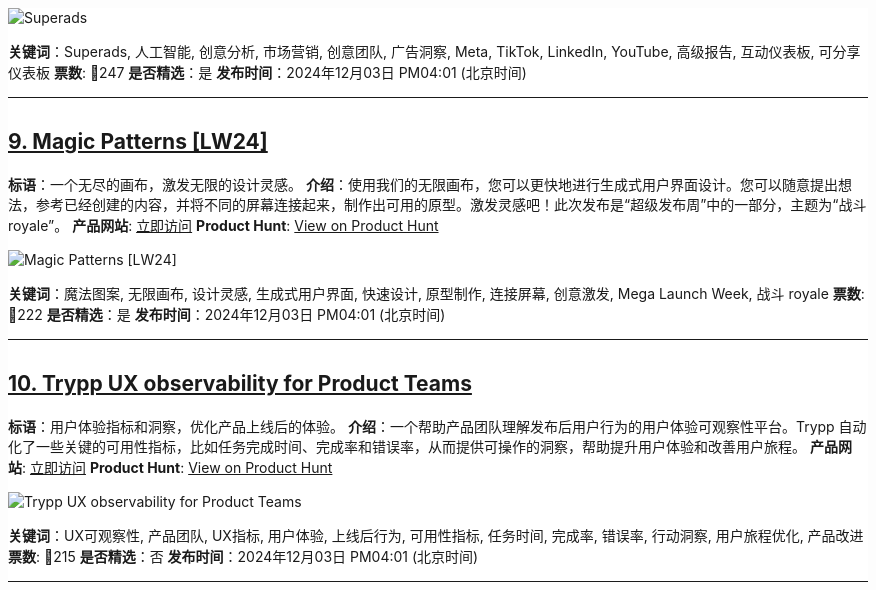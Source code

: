 ![Superads](https://ph-files.imgix.net/4c77d482-aa24-4a60-ac0d-38b13537be56.png?auto=format&fit=crop&frame=1&h=512&w=1024)

**关键词**：Superads, 人工智能, 创意分析, 市场营销, 创意团队, 广告洞察, Meta, TikTok, LinkedIn, YouTube, 高级报告, 互动仪表板, 可分享仪表板
**票数**: 🔺247
**是否精选**：是
**发布时间**：2024年12月03日 PM04:01 (北京时间)

---

## [9. Magic Patterns [LW24]](https://www.producthunt.com/posts/magic-patterns-lw24?utm_campaign=producthunt-api&utm_medium=api-v2&utm_source=Application%3A+decohack+%28ID%3A+131684%29)
**标语**：一个无尽的画布，激发无限的设计灵感。
**介绍**：使用我们的无限画布，您可以更快地进行生成式用户界面设计。您可以随意提出想法，参考已经创建的内容，并将不同的屏幕连接起来，制作出可用的原型。激发灵感吧！此次发布是“超级发布周”中的一部分，主题为“战斗 royale”。
**产品网站**: [立即访问](https://www.producthunt.com/r/VNNV3BV75G55YW?utm_campaign=producthunt-api&utm_medium=api-v2&utm_source=Application%3A+decohack+%28ID%3A+131684%29)
**Product Hunt**: [View on Product Hunt](https://www.producthunt.com/posts/magic-patterns-lw24?utm_campaign=producthunt-api&utm_medium=api-v2&utm_source=Application%3A+decohack+%28ID%3A+131684%29)

![Magic Patterns [LW24]](https://ph-files.imgix.net/7ae4c9a2-1c11-4815-9152-033faf240fba.png?auto=format&fit=crop&frame=1&h=512&w=1024)

**关键词**：魔法图案, 无限画布, 设计灵感, 生成式用户界面, 快速设计, 原型制作, 连接屏幕, 创意激发, Mega Launch Week, 战斗 royale
**票数**: 🔺222
**是否精选**：是
**发布时间**：2024年12月03日 PM04:01 (北京时间)

---

## [10. Trypp UX observability for Product Teams](https://www.producthunt.com/posts/trypp-ux-observability-for-product-teams?utm_campaign=producthunt-api&utm_medium=api-v2&utm_source=Application%3A+decohack+%28ID%3A+131684%29)
**标语**：用户体验指标和洞察，优化产品上线后的体验。
**介绍**：一个帮助产品团队理解发布后用户行为的用户体验可观察性平台。Trypp 自动化了一些关键的可用性指标，比如任务完成时间、完成率和错误率，从而提供可操作的洞察，帮助提升用户体验和改善用户旅程。
**产品网站**: [立即访问](https://www.producthunt.com/r/YTSMRAD4AFQM2W?utm_campaign=producthunt-api&utm_medium=api-v2&utm_source=Application%3A+decohack+%28ID%3A+131684%29)
**Product Hunt**: [View on Product Hunt](https://www.producthunt.com/posts/trypp-ux-observability-for-product-teams?utm_campaign=producthunt-api&utm_medium=api-v2&utm_source=Application%3A+decohack+%28ID%3A+131684%29)

![Trypp UX observability for Product Teams](https://ph-files.imgix.net/68eee4cb-50cc-46e3-a936-996620b19fe9.png?auto=format&fit=crop&frame=1&h=512&w=1024)

**关键词**：UX可观察性, 产品团队, UX指标, 用户体验, 上线后行为, 可用性指标, 任务时间, 完成率, 错误率, 行动洞察, 用户旅程优化, 产品改进
**票数**: 🔺215
**是否精选**：否
**发布时间**：2024年12月03日 PM04:01 (北京时间)

---